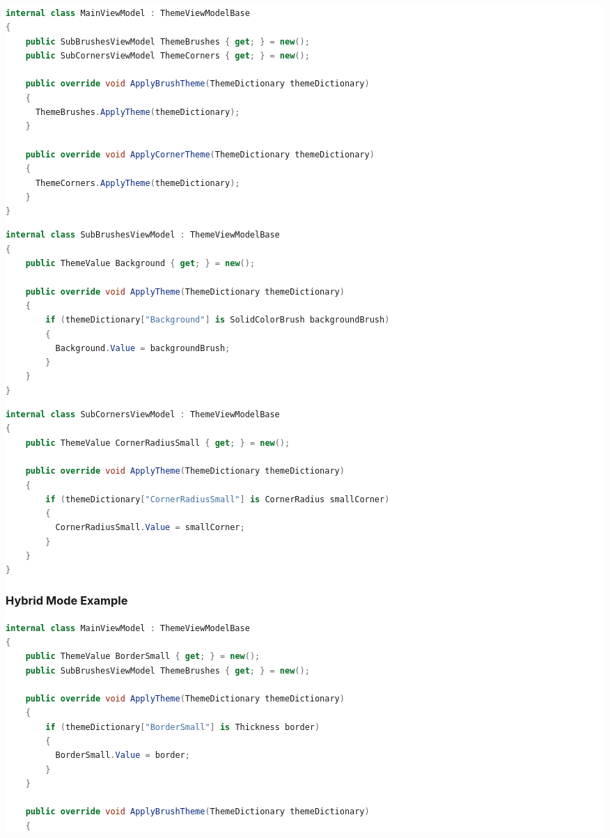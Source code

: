 ```csharp
internal class MainViewModel : ThemeViewModelBase
{
    public SubBrushesViewModel ThemeBrushes { get; } = new();
    public SubCornersViewModel ThemeCorners { get; } = new();

    public override void ApplyBrushTheme(ThemeDictionary themeDictionary)
    {
      ThemeBrushes.ApplyTheme(themeDictionary);
    }

    public override void ApplyCornerTheme(ThemeDictionary themeDictionary)
    {
      ThemeCorners.ApplyTheme(themeDictionary);
    }
}
```

```csharp
internal class SubBrushesViewModel : ThemeViewModelBase
{
    public ThemeValue Background { get; } = new();

    public override void ApplyTheme(ThemeDictionary themeDictionary)
    {
        if (themeDictionary["Background"] is SolidColorBrush backgroundBrush)
        {
          Background.Value = backgroundBrush;
        }
    }
}
```

```csharp
internal class SubCornersViewModel : ThemeViewModelBase
{
    public ThemeValue CornerRadiusSmall { get; } = new();

    public override void ApplyTheme(ThemeDictionary themeDictionary)
    {
        if (themeDictionary["CornerRadiusSmall"] is CornerRadius smallCorner)
        {
          CornerRadiusSmall.Value = smallCorner;
        }
    }
}
```

### Hybrid Mode Example

```csharp
internal class MainViewModel : ThemeViewModelBase
{
    public ThemeValue BorderSmall { get; } = new();
    public SubBrushesViewModel ThemeBrushes { get; } = new();

    public override void ApplyTheme(ThemeDictionary themeDictionary)
    {
        if (themeDictionary["BorderSmall"] is Thickness border)
        {
          BorderSmall.Value = border;
        }
    }

    public override void ApplyBrushTheme(ThemeDictionary themeDictionary)
    {
```